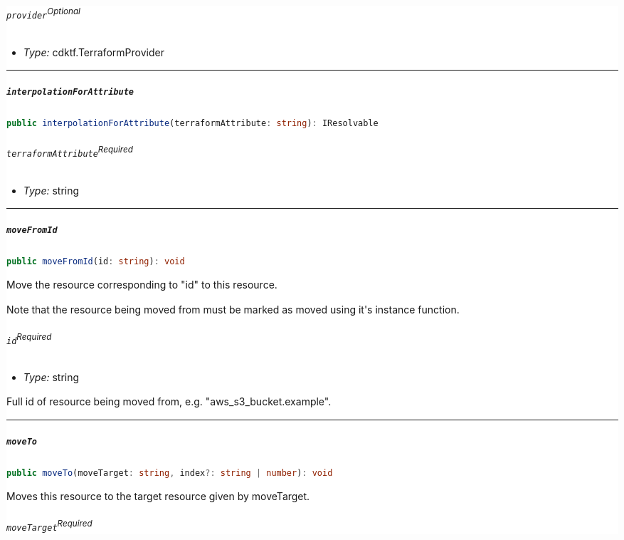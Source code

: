 ###### `provider`<sup>Optional</sup> <a name="provider" id="@cdktf/provider-azurerm.appServiceCertificateOrder.AppServiceCertificateOrder.importFrom.parameter.provider"></a>

- *Type:* cdktf.TerraformProvider

---

##### `interpolationForAttribute` <a name="interpolationForAttribute" id="@cdktf/provider-azurerm.appServiceCertificateOrder.AppServiceCertificateOrder.interpolationForAttribute"></a>

```typescript
public interpolationForAttribute(terraformAttribute: string): IResolvable
```

###### `terraformAttribute`<sup>Required</sup> <a name="terraformAttribute" id="@cdktf/provider-azurerm.appServiceCertificateOrder.AppServiceCertificateOrder.interpolationForAttribute.parameter.terraformAttribute"></a>

- *Type:* string

---

##### `moveFromId` <a name="moveFromId" id="@cdktf/provider-azurerm.appServiceCertificateOrder.AppServiceCertificateOrder.moveFromId"></a>

```typescript
public moveFromId(id: string): void
```

Move the resource corresponding to "id" to this resource.

Note that the resource being moved from must be marked as moved using it's instance function.

###### `id`<sup>Required</sup> <a name="id" id="@cdktf/provider-azurerm.appServiceCertificateOrder.AppServiceCertificateOrder.moveFromId.parameter.id"></a>

- *Type:* string

Full id of resource being moved from, e.g. "aws_s3_bucket.example".

---

##### `moveTo` <a name="moveTo" id="@cdktf/provider-azurerm.appServiceCertificateOrder.AppServiceCertificateOrder.moveTo"></a>

```typescript
public moveTo(moveTarget: string, index?: string | number): void
```

Moves this resource to the target resource given by moveTarget.

###### `moveTarget`<sup>Required</sup> <a name="moveTarget" id="@cdktf/provider-azurerm.appServiceCertificateOrder.AppServiceCertificateOrder.moveTo.parameter.moveTarget"></a>
